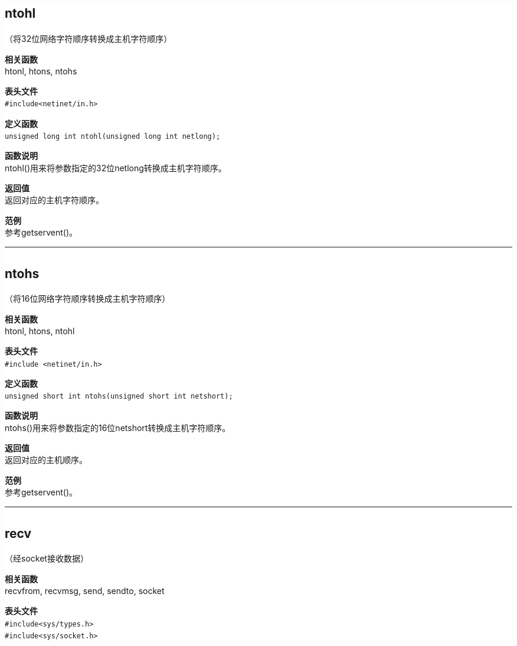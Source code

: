 
## ntohl
（将32位网络字符顺序转换成主机字符顺序）

**相关函数**  
htonl, htons, ntohs

**表头文件**  
`#include<netinet/in.h>`

**定义函数**  
`unsigned long int ntohl(unsigned long int netlong);`

**函数说明**  
ntohl()用来将参数指定的32位netlong转换成主机字符顺序。

**返回值**  
返回对应的主机字符顺序。

**范例**  
参考getservent()。

---

## ntohs
（将16位网络字符顺序转换成主机字符顺序）

**相关函数**  
htonl, htons, ntohl

**表头文件**  
`#include <netinet/in.h>`

**定义函数**  
`unsigned short int ntohs(unsigned short int netshort);`

**函数说明**  
ntohs()用来将参数指定的16位netshort转换成主机字符顺序。

**返回值**  
返回对应的主机顺序。

**范例**  
参考getservent()。

---

## recv
（经socket接收数据）

**相关函数**  
recvfrom, recvmsg, send, sendto, socket

**表头文件**  
`#include<sys/types.h>`  
`#include<sys/socket.h>`
